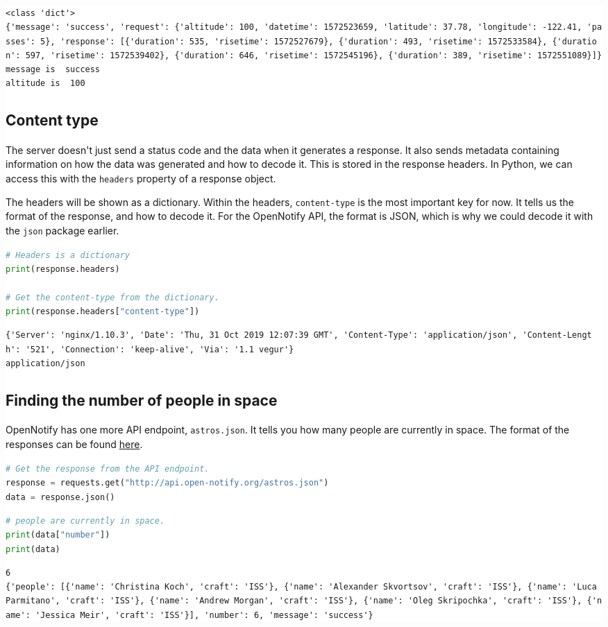     <class 'dict'>
    {'message': 'success', 'request': {'altitude': 100, 'datetime': 1572523659, 'latitude': 37.78, 'longitude': -122.41, 'passes': 5}, 'response': [{'duration': 535, 'risetime': 1572527679}, {'duration': 493, 'risetime': 1572533584}, {'duration': 597, 'risetime': 1572539402}, {'duration': 646, 'risetime': 1572545196}, {'duration': 389, 'risetime': 1572551089}]}
    message is  success
    altitude is  100


## Content type

The server doesn't just send a status code and the data when it generates a response. It also sends metadata containing information on how the data was generated and how to decode it. This is stored in the response headers. In Python, we can access this with the ```headers``` property of a response object.

The headers will be shown as a dictionary. Within the headers, ```content-type``` is the most important key for now. It tells us the format of the response, and how to decode it. For the OpenNotify API, the format is JSON, which is why we could decode it with the ```json``` package earlier.


```python
# Headers is a dictionary
print(response.headers)

# Get the content-type from the dictionary.
print(response.headers["content-type"])
```

    {'Server': 'nginx/1.10.3', 'Date': 'Thu, 31 Oct 2019 12:07:39 GMT', 'Content-Type': 'application/json', 'Content-Length': '521', 'Connection': 'keep-alive', 'Via': '1.1 vegur'}
    application/json


## Finding the number of people in space
OpenNotify has one more API endpoint, ```astros.json```. It tells you how many people are currently in space. The format of the responses can be found [here](http://open-notify.org/Open-Notify-API/People-In-Space/).


```python
# Get the response from the API endpoint.
response = requests.get("http://api.open-notify.org/astros.json")
data = response.json()
```


```python
# people are currently in space.
print(data["number"])
print(data)
```

    6
    {'people': [{'name': 'Christina Koch', 'craft': 'ISS'}, {'name': 'Alexander Skvortsov', 'craft': 'ISS'}, {'name': 'Luca Parmitano', 'craft': 'ISS'}, {'name': 'Andrew Morgan', 'craft': 'ISS'}, {'name': 'Oleg Skripochka', 'craft': 'ISS'}, {'name': 'Jessica Meir', 'craft': 'ISS'}], 'number': 6, 'message': 'success'}



```python

```
